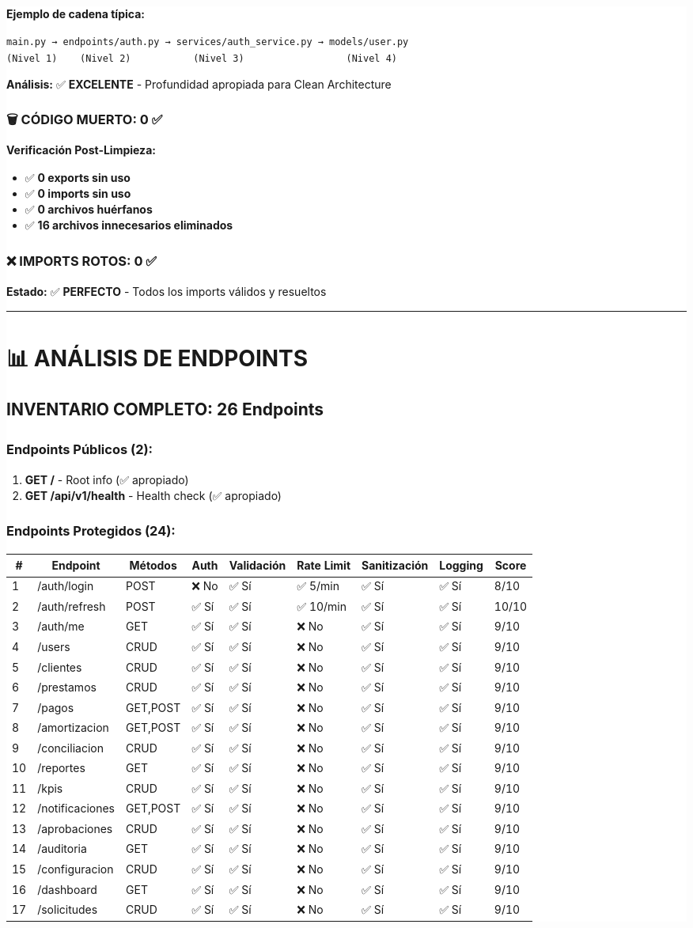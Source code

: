 **Ejemplo de cadena típica:**
```
main.py → endpoints/auth.py → services/auth_service.py → models/user.py
(Nivel 1)    (Nivel 2)           (Nivel 3)                  (Nivel 4)
```

**Análisis:** ✅ **EXCELENTE** - Profundidad apropiada para Clean Architecture

### 🗑️ CÓDIGO MUERTO: 0 ✅

**Verificación Post-Limpieza:**
- ✅ **0 exports sin uso**
- ✅ **0 imports sin uso**
- ✅ **0 archivos huérfanos**
- ✅ **16 archivos innecesarios eliminados**

### ❌ IMPORTS ROTOS: 0 ✅

**Estado:** ✅ **PERFECTO** - Todos los imports válidos y resueltos

---

# 📊 ANÁLISIS DE ENDPOINTS

## INVENTARIO COMPLETO: 26 Endpoints

### Endpoints Públicos (2):
1. **GET /** - Root info (✅ apropiado)
2. **GET /api/v1/health** - Health check (✅ apropiado)

### Endpoints Protegidos (24):

| # | Endpoint | Métodos | Auth | Validación | Rate Limit | Sanitización | Logging | Score |
|---|----------|---------|------|------------|------------|--------------|---------|-------|
| 1 | /auth/login | POST | ❌ No | ✅ Sí | ✅ 5/min | ✅ Sí | ✅ Sí | 8/10 |
| 2 | /auth/refresh | POST | ✅ Sí | ✅ Sí | ✅ 10/min | ✅ Sí | ✅ Sí | 10/10 |
| 3 | /auth/me | GET | ✅ Sí | ✅ Sí | ❌ No | ✅ Sí | ✅ Sí | 9/10 |
| 4 | /users | CRUD | ✅ Sí | ✅ Sí | ❌ No | ✅ Sí | ✅ Sí | 9/10 |
| 5 | /clientes | CRUD | ✅ Sí | ✅ Sí | ❌ No | ✅ Sí | ✅ Sí | 9/10 |
| 6 | /prestamos | CRUD | ✅ Sí | ✅ Sí | ❌ No | ✅ Sí | ✅ Sí | 9/10 |
| 7 | /pagos | GET,POST | ✅ Sí | ✅ Sí | ❌ No | ✅ Sí | ✅ Sí | 9/10 |
| 8 | /amortizacion | GET,POST | ✅ Sí | ✅ Sí | ❌ No | ✅ Sí | ✅ Sí | 9/10 |
| 9 | /conciliacion | CRUD | ✅ Sí | ✅ Sí | ❌ No | ✅ Sí | ✅ Sí | 9/10 |
| 10 | /reportes | GET | ✅ Sí | ✅ Sí | ❌ No | ✅ Sí | ✅ Sí | 9/10 |
| 11 | /kpis | CRUD | ✅ Sí | ✅ Sí | ❌ No | ✅ Sí | ✅ Sí | 9/10 |
| 12 | /notificaciones | GET,POST | ✅ Sí | ✅ Sí | ❌ No | ✅ Sí | ✅ Sí | 9/10 |
| 13 | /aprobaciones | CRUD | ✅ Sí | ✅ Sí | ❌ No | ✅ Sí | ✅ Sí | 9/10 |
| 14 | /auditoria | GET | ✅ Sí | ✅ Sí | ❌ No | ✅ Sí | ✅ Sí | 9/10 |
| 15 | /configuracion | CRUD | ✅ Sí | ✅ Sí | ❌ No | ✅ Sí | ✅ Sí | 9/10 |
| 16 | /dashboard | GET | ✅ Sí | ✅ Sí | ❌ No | ✅ Sí | ✅ Sí | 9/10 |
| 17 | /solicitudes | CRUD | ✅ Sí | ✅ Sí | ❌ No | ✅ Sí | ✅ Sí | 9/10 |